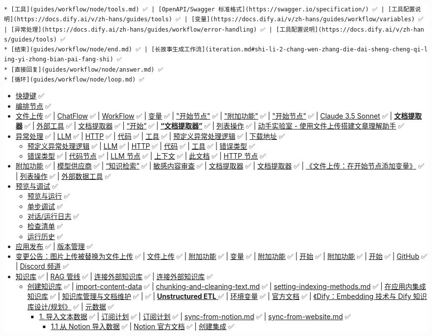     * [工具](guides/workflow/node/tools.md) ✅ | [OpenAPI/Swagger 标准格式](https://swagger.io/specification/) ✅ | [工具配置说明](https://docs.dify.ai/v/zh-hans/guides/tools) ✅ | [变量](https://docs.dify.ai/v/zh-hans/guides/workflow/variables) ✅ | [异常处理](https://docs.dify.ai/zh-hans/guides/workflow/error-handling) ✅ | [工具配置说明](https://docs.dify.ai/v/zh-hans/guides/tools) ✅
    * [结束](guides/workflow/node/end.md) ✅ | [长故事生成工作流](iteration.md#shi-li-2-chang-wen-zhang-die-dai-sheng-cheng-qi-ling-yi-zhong-bian-pai-fang-shi) ✅
    * [直接回复](guides/workflow/node/answer.md) ✅
    * [循环](guides/workflow/node/loop.md) ✅
  * [快捷键](guides/workflow/shortcut-key.md) ✅
  * [编排节点](guides/workflow/orchestrate-node.md) ✅
  * [文件上传](guides/workflow/file-upload.md) ✅ | [ChatFlow](key-concept.md#chatflow-he-workflow) ✅ | [WorkFlow](key-concept.md#chatflow-he-workflow) ✅ | [变量](variables.md) ✅ | ["开始节点"](node/start.md) ✅ | ["附加功能"](additional-features.md) ✅ | ["开始节点"](node/start.md) ✅ | [Claude 3.5 Sonnet](https://docs.anthropic.com/en/docs/build-with-claude/pdf-support) ✅ | [**文档提取器**](node/doc-extractor.md) ✅ | [外部工具](../tools/advanced-tool-integration.md) ✅ | [文档提取器](node/doc-extractor.md) ✅ | [“开始”](node/start.md) ✅ | [**“文档提取器”**](node/doc-extractor.md) ✅ | [列表操作](node/list-operator.md) ✅ | [动手实验室 - 使用文件上传搭建文章理解助手](../../workshop/intermediate/article-reader.md) ✅
  * [异常处理](guides/workflow/error-handling/README.md) ✅ | [LLM](../node/llm.md) ✅ | [HTTP](../node/http-request.md) ✅ | [代码](../node/code.md) ✅ | [工具](../node/tools.md) ✅ | [预定义异常处理逻辑](predefined-nodes-failure-logic.md) ✅ | [下载地址](https://assets-docs.dify.ai/2024/12/087861aa20e06bb4f8a2bef7e7ae0522.yml) ✅
    * [预定义异常处理逻辑](guides/workflow/error-handling/predefined-nodes-failure-logic.md) ✅ | [LLM](../node/llm.md) ✅ | [HTTP](../node/http-request.md) ✅ | [代码](../node/code.md) ✅ | [工具](../node/tools.md) ✅ | [错误类型](https://docs.dify.ai/guides/workflow/error-handling/error-type) ✅
    * [错误类型](guides/workflow/error-handling/error-type.md) ✅ | [代码节点](https://docs.dify.ai/guides/workflow/node/code) ✅ | [LLM 节点](https://docs.dify.ai/guides/workflow/node/llm) ✅ | [上下文](https://docs.dify.ai/guides/workflow/node/llm#explanation-of-special-variables) ✅ | [此文档](https://docs.dify.ai/guides/tools/tool-configuration) ✅ | [HTTP 节点](https://docs.dify.ai/guides/workflow/node/http-request) ✅
  * [附加功能](guides/workflow/additional-features.md) ✅ | [模型供应商](../../getting-started/readme/model-providers.md) ✅ | [“知识检索”](node/knowledge-retrieval.md) ✅ | [敏感内容审查](../application-orchestrate/app-toolkits/moderation-tool.md) ✅ | [文档提取器](node/doc-extractor.md) ✅ | [文档提取器](node/doc-extractor.md) ✅ | [《文件上传：在开始节点添加变量》](file-upload.md#fang-fa-er-zai-tian-jia-wen-jian-bian-liang) ✅ | [列表操作](node/list-operator.md) ✅ | [外部数据工具](../extension/api-based-extension/external-data-tool.md) ✅
  * [预览与调试](guides/workflow/debug-and-preview/README.md) ✅
    * [预览与运行](guides/workflow/debug-and-preview/yu-lan-yu-yun-hang.md) ✅
    * [单步调试](guides/workflow/debug-and-preview/step-run.md) ✅
    * [对话/运行日志](guides/workflow/debug-and-preview/log.md) ✅
    * [检查清单](guides/workflow/debug-and-preview/checklist.md) ✅
    * [运行历史](guides/workflow/debug-and-preview/history.md) ✅
  * [应用发布](guides/workflow/publish.md) ✅ | [版本管理](https://docs.dify.ai/zh-hans/guides/management/version-control) ✅
  * [变更公告：图片上传被替换为文件上传](guides/workflow/bulletin.md) ✅ | [文件上传](file-upload.md) ✅ | [附加功能](additional-features.md) ✅ | [变量](variables.md) ✅ | [附加功能](additional-features.md) ✅ | [开始](node/start.md) ✅ | [附加功能](additional-features.md) ✅ | [开始](node/start.md) ✅ | [GitHub](https://github.com/langgenius/dify) ✅ | [Discord 频道](https://discord.gg/FngNHpbcY7) ✅
* [知识库](guides/knowledge-base/README.md) ✅ | [RAG 管线](../../learn-more/extended-reading/retrieval-augment/) ✅ | [连接外部知识库](connect-external-knowledge-base.md) ✅ | [连接外部知识库](connect-external-knowledge-base.md) ✅
  * [创建知识库](guides/knowledge-base/create-knowledge-and-upload-documents/README.md) ✅ | [import-content-data](import-content-data/) ✅ | [chunking-and-cleaning-text.md](chunking-and-cleaning-text.md) ✅ | [setting-indexing-methods.md](setting-indexing-methods.md) ✅ | [在应用内集成知识库](../integrate-knowledge-within-application.md) ✅ | [知识库管理与文档维护](../knowledge-and-documents-maintenance/) ✅ | [ ](https://docs.unstructured.io/welcome) ✅ | [**Unstructured ETL** ](https://unstructured.io/) ✅ | [环境变量](https://docs.dify.ai/v/zh-hans/getting-started/install-self-hosted/environments#zhi-shi-ku-pei-zhi) ✅ | [官方文档](https://docs.unstructured.io/open-source/core-functionality/partitioning) ✅ | [《Dify：Embedding 技术与 Dify 知识库设计/规划》](https://mp.weixin.qq.com/s/vmY_CUmETo2IpEBf1nEGLQ) ✅ | [元数据](https://docs.dify.ai/zh-hans/guides/knowledge-base/metadata) ✅
    * [1. 导入文本数据](guides/knowledge-base/create-knowledge-and-upload-documents/import-content-data/README.md) ✅ | [订阅计划](https://dify.ai/pricing) ✅ | [订阅计划](https://dify.ai/pricing) ✅ | [sync-from-notion.md](sync-from-notion.md) ✅ | [sync-from-website.md](sync-from-website.md) ✅
      * [1.1 从 Notion 导入数据](guides/knowledge-base/create-knowledge-and-upload-documents/import-content-data/sync-from-notion.md) ✅ | [Notion 官方文档](https://developers.notion.com/docs/authorization) ✅ | [创建集成](https://www.notion.so/my-integrations) ✅
